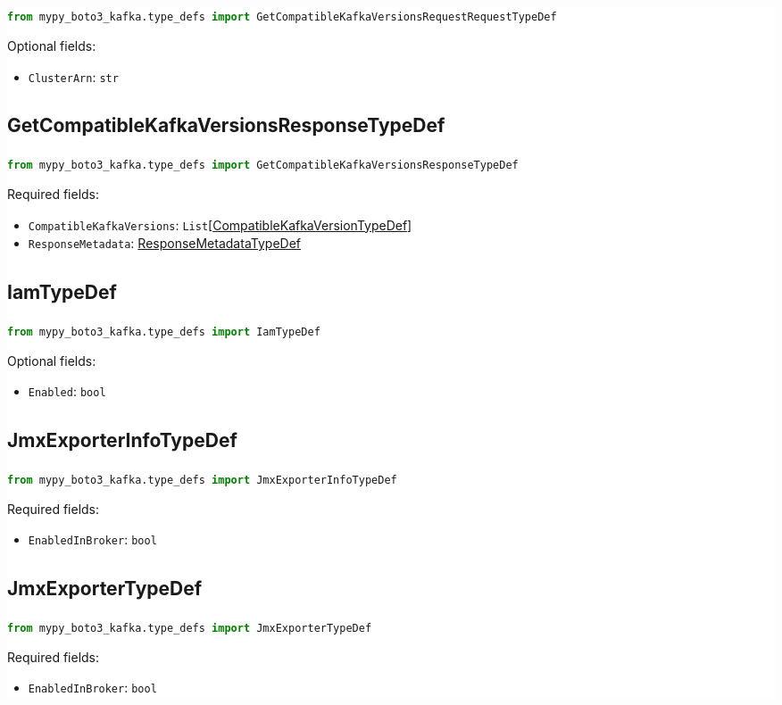 ```python
from mypy_boto3_kafka.type_defs import GetCompatibleKafkaVersionsRequestRequestTypeDef
```

Optional fields:

- `ClusterArn`: `str`

<a id="getcompatiblekafkaversionsresponsetypedef"></a>

## GetCompatibleKafkaVersionsResponseTypeDef

```python
from mypy_boto3_kafka.type_defs import GetCompatibleKafkaVersionsResponseTypeDef
```

Required fields:

- `CompatibleKafkaVersions`:
  `List`\[[CompatibleKafkaVersionTypeDef](./type_defs.md#compatiblekafkaversiontypedef)\]
- `ResponseMetadata`:
  [ResponseMetadataTypeDef](./type_defs.md#responsemetadatatypedef)

<a id="iamtypedef"></a>

## IamTypeDef

```python
from mypy_boto3_kafka.type_defs import IamTypeDef
```

Optional fields:

- `Enabled`: `bool`

<a id="jmxexporterinfotypedef"></a>

## JmxExporterInfoTypeDef

```python
from mypy_boto3_kafka.type_defs import JmxExporterInfoTypeDef
```

Required fields:

- `EnabledInBroker`: `bool`

<a id="jmxexportertypedef"></a>

## JmxExporterTypeDef

```python
from mypy_boto3_kafka.type_defs import JmxExporterTypeDef
```

Required fields:

- `EnabledInBroker`: `bool`
